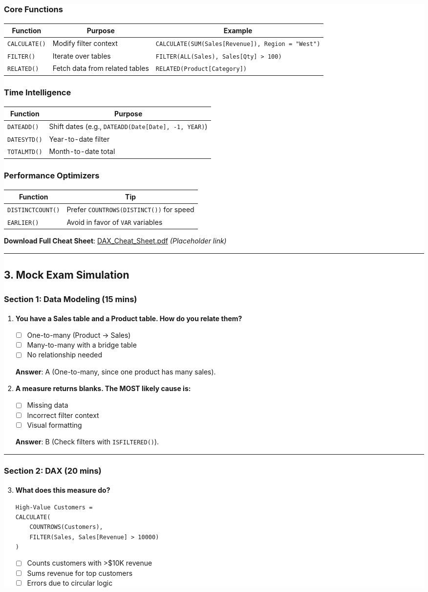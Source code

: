 ### **Core Functions**
| Function | Purpose | Example |  
|----------|---------|---------|  
| `CALCULATE()` | Modify filter context | `CALCULATE(SUM(Sales[Revenue]), Region = "West")` |  
| `FILTER()` | Iterate over tables | `FILTER(ALL(Sales), Sales[Qty] > 100)` |  
| `RELATED()` | Fetch data from related tables | `RELATED(Product[Category])` |  

### **Time Intelligence**
| Function | Purpose |  
|----------|---------|  
| `DATEADD()` | Shift dates (e.g., `DATEADD(Date[Date], -1, YEAR)`) |  
| `DATESYTD()` | Year-to-date filter |  
| `TOTALMTD()` | Month-to-date total |  

### **Performance Optimizers**
| Function | Tip |  
|----------|-----|  
| `DISTINCTCOUNT()` | Prefer `COUNTROWS(DISTINCT())` for speed |  
| `EARLIER()` | Avoid in favor of `VAR` variables |  

**Download Full Cheat Sheet**: [DAX_Cheat_Sheet.pdf](#) *(Placeholder link)*

---

## **3. Mock Exam Simulation**

### **Section 1: Data Modeling (15 mins)**
1. **You have a Sales table and a Product table. How do you relate them?**  
   - [ ] One-to-many (Product → Sales)  
   - [ ] Many-to-many with a bridge table  
   - [ ] No relationship needed  

   **Answer**: A (One-to-many, since one product has many sales).

2. **A measure returns blanks. The MOST likely cause is:**  
   - [ ] Missing data  
   - [ ] Incorrect filter context  
   - [ ] Visual formatting  

   **Answer**: B (Check filters with `ISFILTERED()`).

---

### **Section 2: DAX (20 mins)**
3. **What does this measure do?**  
   ```DAX
   High-Value Customers = 
   CALCULATE(
       COUNTROWS(Customers),
       FILTER(Sales, Sales[Revenue] > 10000)
   )
   ```
   - [ ] Counts customers with >$10K revenue  
   - [ ] Sums revenue for top customers  
   - [ ] Errors due to circular logic  
